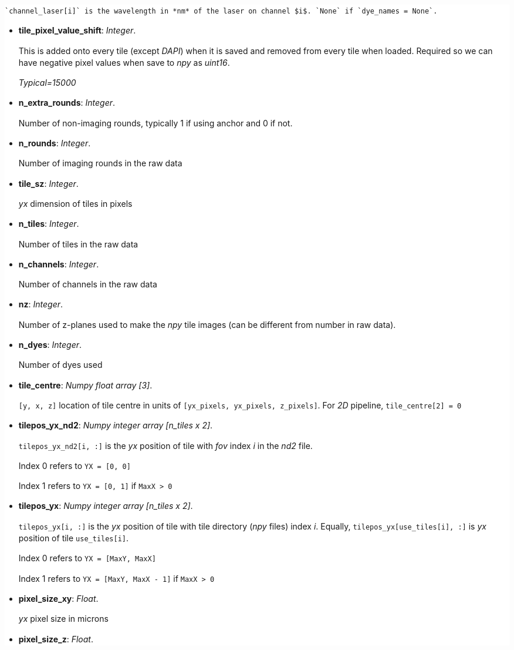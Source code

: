 	`channel_laser[i]` is the wavelength in *nm* of the laser on channel $i$. `None` if `dye_names = None`.

* **tile_pixel_value_shift**: *Integer*.

	This is added onto every tile (except *DAPI*) when it is saved and removed from every tile when loaded. Required so we can have negative pixel values when save to *npy* as *uint16*. 

	 *Typical=15000*

* **n_extra_rounds**: *Integer*.

	Number of non-imaging rounds, typically 1 if using anchor and 0 if not.

* **n_rounds**: *Integer*.

	Number of imaging rounds in the raw data

* **tile_sz**: *Integer*.

	$yx$ dimension of tiles in pixels

* **n_tiles**: *Integer*.

	Number of tiles in the raw data

* **n_channels**: *Integer*.

	Number of channels in the raw data

* **nz**: *Integer*.

	Number of z-planes used to make the *npy* tile images (can be different from number in raw data).

* **n_dyes**: *Integer*.

	Number of dyes used

* **tile_centre**: *Numpy float array [3]*.

	`[y, x, z]` location of tile centre in units of `[yx_pixels, yx_pixels, z_pixels]`. For *2D* pipeline, `tile_centre[2] = 0`

* **tilepos_yx_nd2**: *Numpy integer array [n_tiles x 2]*.

	`tilepos_yx_nd2[i, :]` is the $yx$ position of tile with *fov* index $i$ in the *nd2* file. 

	 Index 0 refers to `YX = [0, 0]` 

	 Index 1 refers to `YX = [0, 1]` if `MaxX > 0`

* **tilepos_yx**: *Numpy integer array [n_tiles x 2]*.

	`tilepos_yx[i, :]` is the $yx$ position of tile with tile directory (*npy* files) index $i$. Equally, `tilepos_yx[use_tiles[i], :]` is $yx$ position of tile `use_tiles[i]`. 

	 Index 0 refers to `YX = [MaxY, MaxX]` 

	 Index 1 refers to `YX = [MaxY, MaxX - 1]` if `MaxX > 0`

* **pixel_size_xy**: *Float*.

	$yx$ pixel size in microns

* **pixel_size_z**: *Float*.

